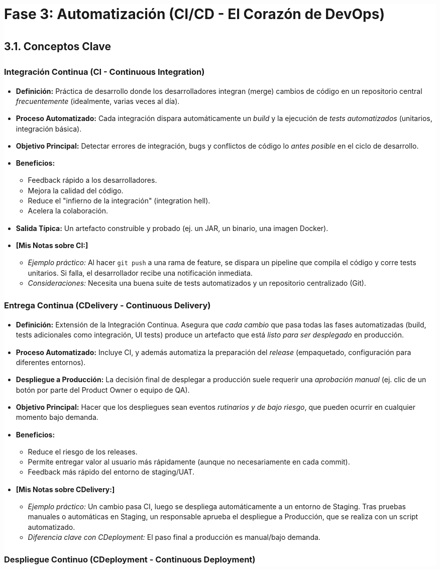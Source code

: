 # Fase 3: Automatización (CI/CD - El Corazón de DevOps)

## 3.1. Conceptos Clave

### Integración Continua (CI - Continuous Integration)

* **Definición:** Práctica de desarrollo donde los desarrolladores integran (merge) cambios de código en un repositorio central *frecuentemente* (idealmente, varias veces al día).
* **Proceso Automatizado:** Cada integración dispara automáticamente un *build* y la ejecución de *tests automatizados* (unitarios, integración básica).
* **Objetivo Principal:** Detectar errores de integración, bugs y conflictos de código lo *antes posible* en el ciclo de desarrollo.
* **Beneficios:**
    * Feedback rápido a los desarrolladores.
    * Mejora la calidad del código.
    * Reduce el "infierno de la integración" (integration hell).
    * Acelera la colaboración.
* **Salida Típica:** Un artefacto construible y probado (ej. un JAR, un binario, una imagen Docker).

* **[Mis Notas sobre CI:]**
    * _Ejemplo práctico:_ Al hacer `git push` a una rama de feature, se dispara un pipeline que compila el código y corre tests unitarios. Si falla, el desarrollador recibe una notificación inmediata.
    * _Consideraciones:_ Necesita una buena suite de tests automatizados y un repositorio centralizado (Git).

### Entrega Continua (CDelivery - Continuous Delivery)

* **Definición:** Extensión de la Integración Continua. Asegura que *cada cambio* que pasa todas las fases automatizadas (build, tests adicionales como integración, UI tests) produce un artefacto que está *listo para ser desplegado* en producción.
* **Proceso Automatizado:** Incluye CI, y además automatiza la preparación del *release* (empaquetado, configuración para diferentes entornos).
* **Despliegue a Producción:** La decisión final de desplegar a producción suele requerir una *aprobación manual* (ej. clic de un botón por parte del Product Owner o equipo de QA).
* **Objetivo Principal:** Hacer que los despliegues sean eventos *rutinarios y de bajo riesgo*, que pueden ocurrir en cualquier momento bajo demanda.
* **Beneficios:**
    * Reduce el riesgo de los releases.
    * Permite entregar valor al usuario más rápidamente (aunque no necesariamente en cada commit).
    * Feedback más rápido del entorno de staging/UAT.

* **[Mis Notas sobre CDelivery:]**
    * _Ejemplo práctico:_ Un cambio pasa CI, luego se despliega automáticamente a un entorno de Staging. Tras pruebas manuales o automáticas en Staging, un responsable aprueba el despliegue a Producción, que se realiza con un script automatizado.
    * _Diferencia clave con CDeployment:_ El paso final a producción es manual/bajo demanda.

### Despliegue Continuo (CDeployment - Continuous Deployment)
